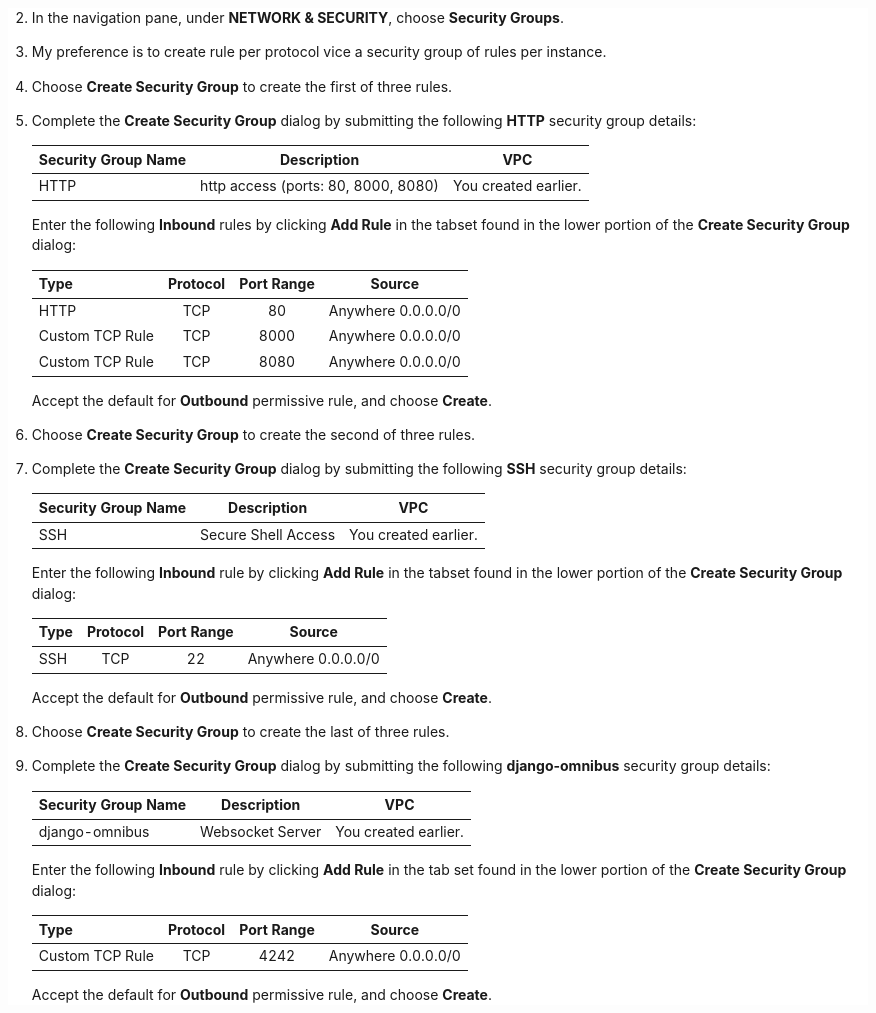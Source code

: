2.  In the navigation pane, under **NETWORK & SECURITY**, choose **Security Groups**.

3.  My preference is to create rule per protocol vice a security group of rules per instance.

4.  Choose **Create Security Group** to create the first of three rules.

5.  Complete the **Create Security Group** dialog by submitting the following **HTTP** security group details:

    Security Group Name | Description                         | VPC
    :------------------ | :---------------------------------: | :------------------:
    HTTP                | http access (ports: 80, 8000, 8080) | You created earlier.

    Enter the following **Inbound** rules by clicking **Add Rule** in the tabset found in the lower portion of the **Create Security Group** dialog:

    Type             | Protocol      | Port Range | Source
    :--------------- | :-----------: | :--------: | :----------------:
    HTTP             | TCP           | 80         | Anywhere 0.0.0.0/0
    Custom TCP Rule  | TCP           | 8000       | Anywhere 0.0.0.0/0
    Custom TCP Rule  | TCP           | 8080       | Anywhere 0.0.0.0/0

    Accept the default for **Outbound** permissive rule, and choose **Create**.

6.  Choose **Create Security Group** to create the second of three rules.

7.  Complete the **Create Security Group** dialog by submitting the following **SSH** security group details:

    Security Group Name | Description         | VPC
    :------------------ | :-----------------: | :------------------:
    SSH                 | Secure Shell Access | You created earlier.

    Enter the following **Inbound** rule by clicking **Add Rule** in the tabset found in the lower portion of the **Create Security Group** dialog:

    Type             | Protocol      | Port Range | Source
    :--------------- | :-----------: | :--------: | :----------------:
    SSH              | TCP           | 22         | Anywhere 0.0.0.0/0

    Accept the default for **Outbound** permissive rule, and choose **Create**.

8.  Choose **Create Security Group** to create the last of three rules.

9.  Complete the **Create Security Group** dialog by submitting the following **django-omnibus** security group details:

    Security Group Name | Description      | VPC
    :------------------ | :--------------: | :-----------------:
    django-omnibus      | Websocket Server | You created earlier.

    Enter the following **Inbound** rule by clicking **Add Rule** in the tab set found in the lower portion of the **Create Security Group** dialog:

    Type             | Protocol      | Port Range | Source
    :--------------- | :-----------: | :--------: | :----------------:
    Custom TCP Rule  | TCP           | 4242       | Anywhere 0.0.0.0/0

    Accept the default for **Outbound** permissive rule, and choose **Create**.
